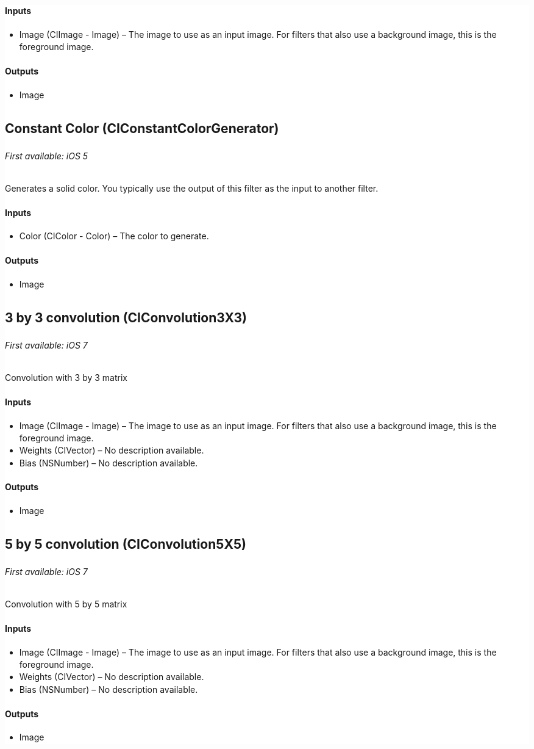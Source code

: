 #### Inputs
* Image (CIImage - Image) – The image to use as an input image. For filters that also use a background image, this is the foreground image.

#### Outputs
* Image



## Constant Color (CIConstantColorGenerator)
###### First available: iOS 5

Generates a solid color. You typically use the output of this filter as the input to another filter.

#### Inputs
* Color (CIColor - Color) – The color to generate.

#### Outputs
* Image



## 3 by 3 convolution (CIConvolution3X3)
###### First available: iOS 7

Convolution with 3 by 3 matrix

#### Inputs
* Image (CIImage - Image) – The image to use as an input image. For filters that also use a background image, this is the foreground image.
* Weights (CIVector) – No description available.
* Bias (NSNumber) – No description available.

#### Outputs
* Image



## 5 by 5 convolution (CIConvolution5X5)
###### First available: iOS 7

Convolution with 5 by 5 matrix

#### Inputs
* Image (CIImage - Image) – The image to use as an input image. For filters that also use a background image, this is the foreground image.
* Weights (CIVector) – No description available.
* Bias (NSNumber) – No description available.

#### Outputs
* Image

